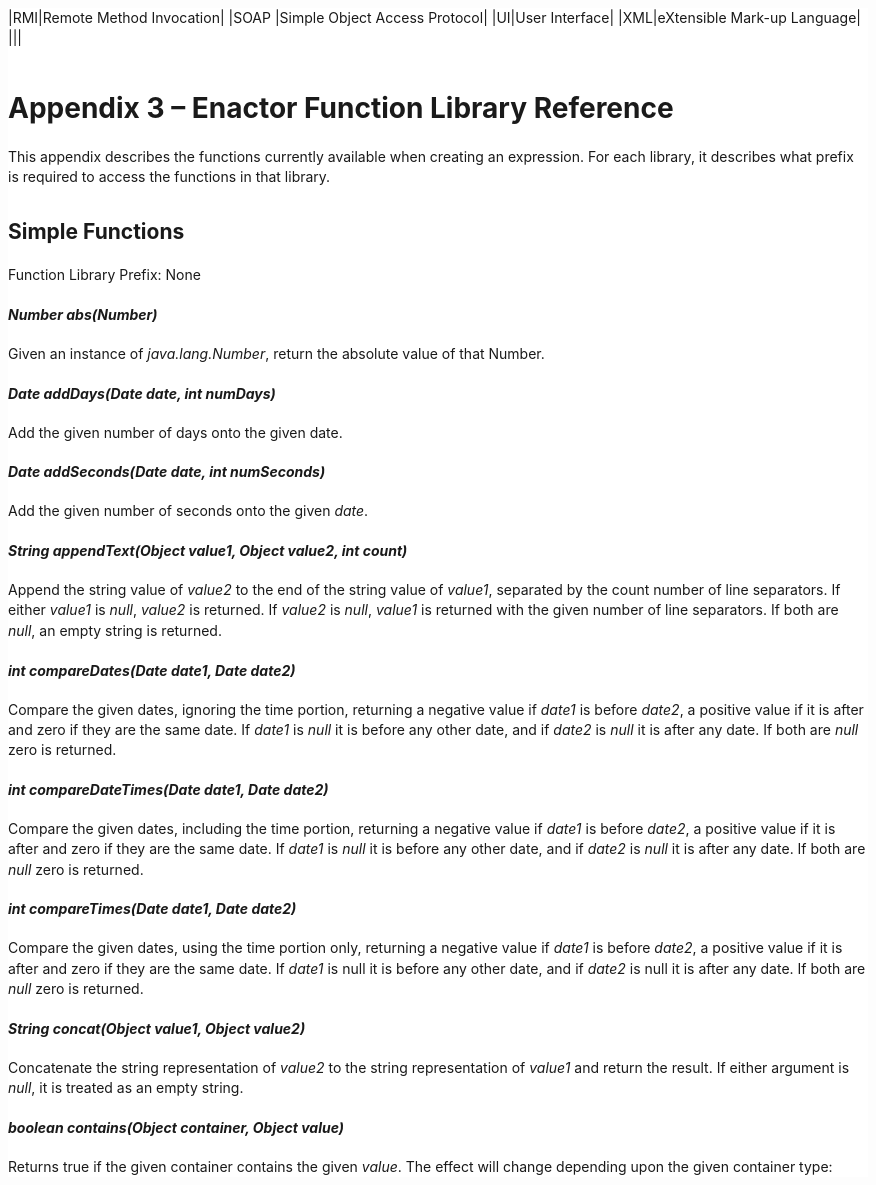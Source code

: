 |RMI|Remote Method Invocation|
|SOAP |Simple Object Access Protocol|
|UI|User Interface|
|XML|eXtensible Mark-up Language|
|||


# Appendix 3 – Enactor Function Library Reference
This appendix describes the functions currently available when creating an expression. For each library, it describes what prefix is required to access the functions in that library.
## Simple Functions
Function Library Prefix:	None
#### *Number abs(Number)*
Given an instance of *java.lang.Number*, return the absolute value of that Number. 
#### *Date addDays(Date date, int numDays)*
Add the given number of days onto the given date. 
#### *Date addSeconds(Date date, int numSeconds)*
Add the given number of seconds onto the given *date*.
#### *String appendText(Object value1, Object value2, int count)*
Append the string value of *value2* to the end of the string value of *value1*, separated by the count number of line separators. If either *value1* is *null*, *value2* is returned. If *value2* is *null*, *value1* is returned with the given number of line separators. If both are *null*, an empty string is returned.
#### *int compareDates(Date date1, Date date2)*
Compare the given dates, ignoring the time portion, returning a negative value if *date1* is before *date2*, a positive value if it is after and zero if they are the same date. If *date1* is *null* it is before any other date, and if *date2* is *null* it is after any date. If both are *null* zero is returned.
#### *int compareDateTimes(Date date1, Date date2)*
Compare the given dates, including the time portion, returning a negative value if *date1* is before *date2*, a positive value if it is after and zero if they are the same date. If *date1* is *null* it is before any other date, and if *date2* is *null* it is after any date. If both are *null* zero is returned.
#### *int compareTimes(Date date1, Date date2)*
Compare the given dates, using the time portion only, returning a negative value if *date1* is before *date2*, a positive value if it is after and zero if they are the same date. If *date1* is null it is before any other date, and if *date2* is null it is after any date. If both are *null* zero is returned.
#### *String concat(Object value1, Object value2)*
Concatenate the string representation of *value2* to the string representation of *value1* and return the result. If either argument is *null*, it is treated as an empty string.
#### *boolean contains(Object container, Object value)*
Returns true if the given container contains the given *value*. The effect will change depending upon the given container type:
